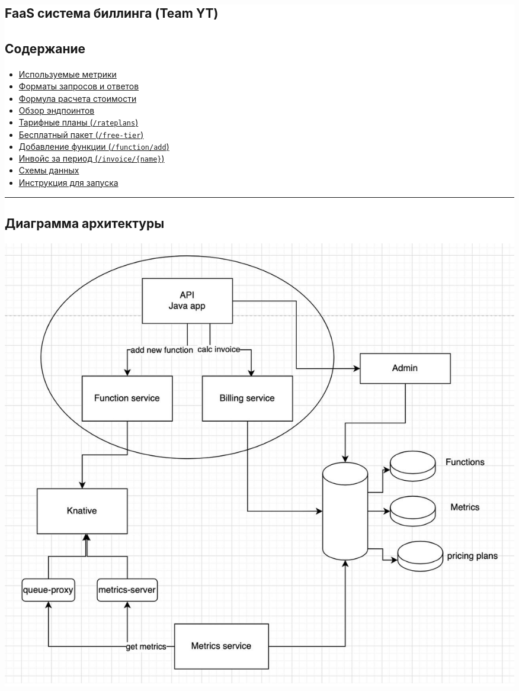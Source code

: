 ## FaaS система биллинга (Team YT)

## Содержание

- [Используемые метрики](#используемые-метрики)
- [Форматы запросов и ответов](#форматы-запросов-и-ответов)
- [Формула расчета стоимости](#формула-расчета-стоимости)
- [Обзор эндпоинтов](#обзор-эндпоинтов)
- [Тарифные планы (`/rateplans`)](#тарифные-планы-rateplans)
- [Бесплатный пакет (`/free-tier`)](#бесплатный-тариф-free-tier)
- [Добавление функции (`/function/add`)](#добавление-функции-functionadd)
- [Инвойс за период (`/invoice/{name}`)](#инвойс-за-период-invoicename)
- [Схемы данных](#схемы-данных)
- [Инструкция для запуска](#инструкция-для-запуска)
---
## Диаграмма архитектуры

![Архитектура проекта](photo_2025-10-16_15-45-24.jpg)
